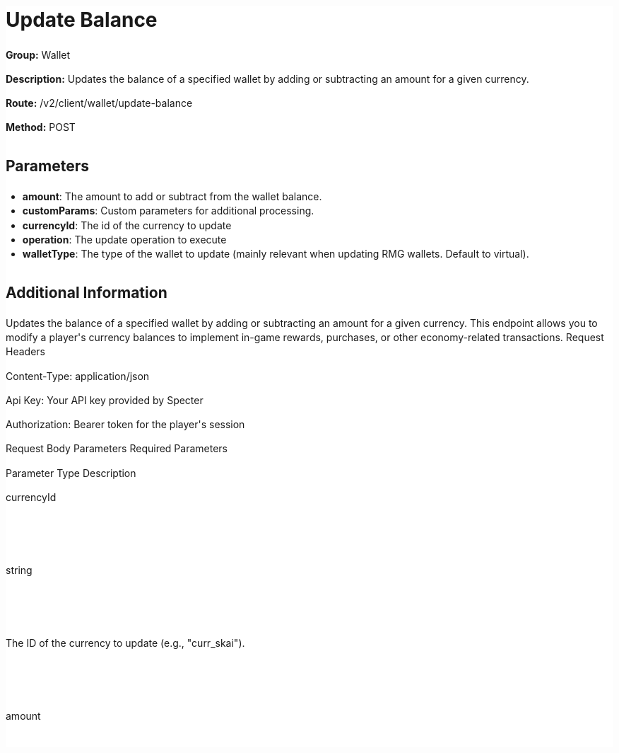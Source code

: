 # Update Balance

**Group:** Wallet

**Description:** Updates the balance of a specified wallet by adding or subtracting an amount for a given currency.

**Route:** /v2/client/wallet/update-balance

**Method:** POST

## Parameters

- **amount**: The amount to add or subtract from the wallet balance.
- **customParams**: Custom parameters for additional processing.
- **currencyId**: The id of the currency to update
- **operation**: The update operation to execute
- **walletType**: The type of the wallet to update (mainly relevant when updating RMG wallets. Default to virtual).

## Additional Information

Updates the balance of a specified wallet by adding or subtracting an amount for a given currency. This endpoint allows you to modify a player's currency balances to implement in-game rewards, purchases, or other economy-related transactions.
Request Headers

Content-Type: application/json

Api Key: Your API key provided by Specter

Authorization: Bearer token for the player's session

Request Body Parameters
Required Parameters

Parameter
Type
Description

currencyId

 

 

string

 

 

The ID of the currency to update (e.g., "curr_skai").

 

 

amount

 